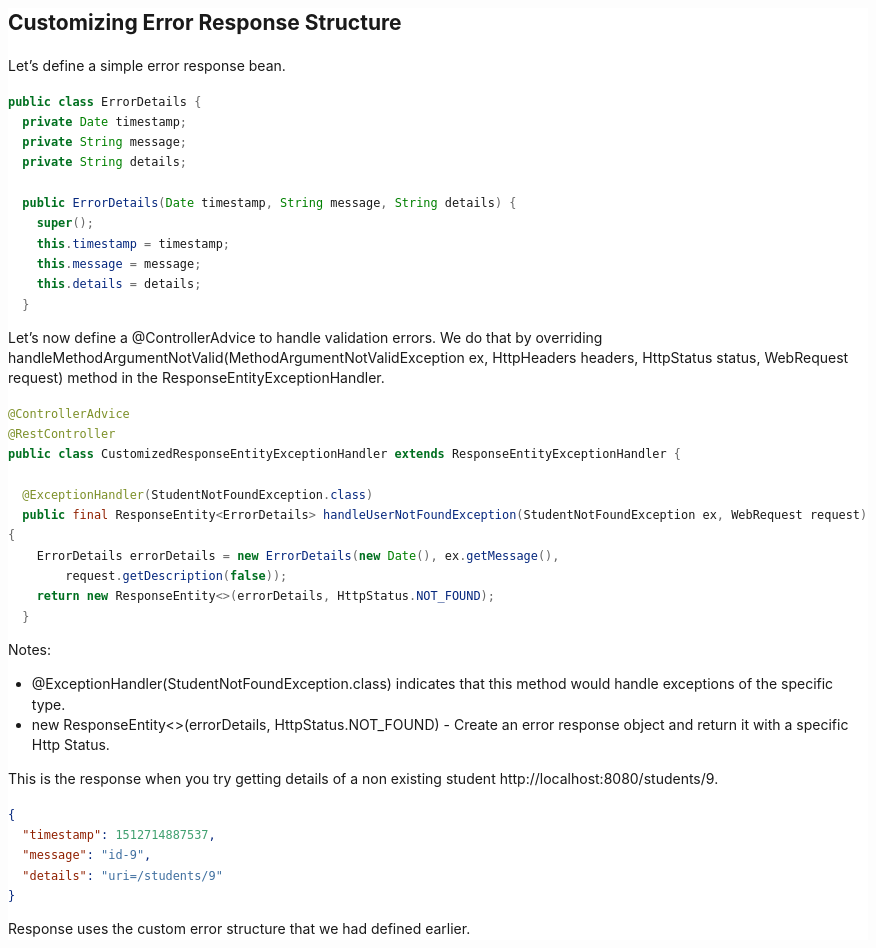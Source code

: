 ## Customizing Error Response Structure

Let’s define a simple error response bean.
```java
public class ErrorDetails {
  private Date timestamp;
  private String message;
  private String details;

  public ErrorDetails(Date timestamp, String message, String details) {
    super();
    this.timestamp = timestamp;
    this.message = message;
    this.details = details;
  }
```

Let’s now define a @ControllerAdvice to handle validation errors. We do that by overriding handleMethodArgumentNotValid(MethodArgumentNotValidException ex, HttpHeaders headers, HttpStatus status, WebRequest request) method in the ResponseEntityExceptionHandler.
```java
@ControllerAdvice
@RestController
public class CustomizedResponseEntityExceptionHandler extends ResponseEntityExceptionHandler {

  @ExceptionHandler(StudentNotFoundException.class)
  public final ResponseEntity<ErrorDetails> handleUserNotFoundException(StudentNotFoundException ex, WebRequest request) {
    ErrorDetails errorDetails = new ErrorDetails(new Date(), ex.getMessage(),
        request.getDescription(false));
    return new ResponseEntity<>(errorDetails, HttpStatus.NOT_FOUND);
  }
```

Notes:

- @ExceptionHandler(StudentNotFoundException.class) indicates that this method would handle exceptions of the specific type.
- new ResponseEntity<>(errorDetails, HttpStatus.NOT_FOUND) - Create an error response object and return it with a specific Http Status.


This is the response when you try getting details of a non existing student http://localhost:8080/students/9.

```json
{
  "timestamp": 1512714887537,
  "message": "id-9",
  "details": "uri=/students/9"
}
```

Response uses the custom error structure that we had defined earlier.
